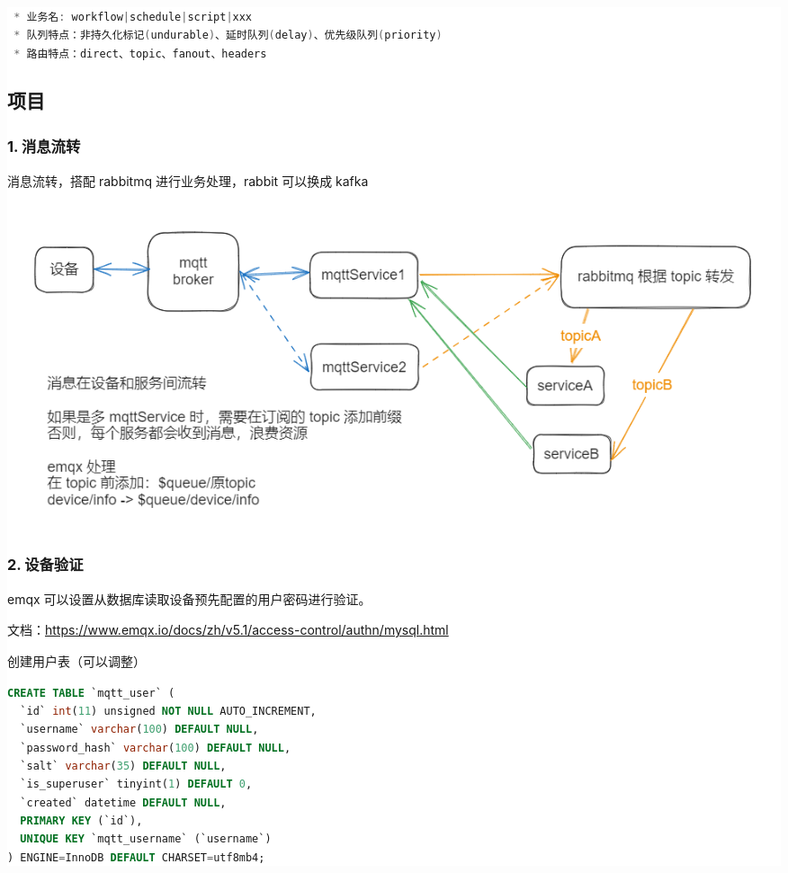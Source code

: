 ```java
 * 业务名: workflow|schedule|script|xxx
 * 队列特点：非持久化标记(undurable)、延时队列(delay)、优先级队列(priority)
 * 路由特点：direct、topic、fanout、headers
```









## 项目

### 1. 消息流转

消息流转，搭配 rabbitmq 进行业务处理，rabbit 可以换成 kafka

![image-20231216104327508](pic/image-20231216104327508.png)

### 2. 设备验证

emqx 可以设置从数据库读取设备预先配置的用户密码进行验证。

文档：https://www.emqx.io/docs/zh/v5.1/access-control/authn/mysql.html

创建用户表（可以调整）

```sql
CREATE TABLE `mqtt_user` (
  `id` int(11) unsigned NOT NULL AUTO_INCREMENT,
  `username` varchar(100) DEFAULT NULL,
  `password_hash` varchar(100) DEFAULT NULL,
  `salt` varchar(35) DEFAULT NULL,
  `is_superuser` tinyint(1) DEFAULT 0,
  `created` datetime DEFAULT NULL,
  PRIMARY KEY (`id`),
  UNIQUE KEY `mqtt_username` (`username`)
) ENGINE=InnoDB DEFAULT CHARSET=utf8mb4;
```
